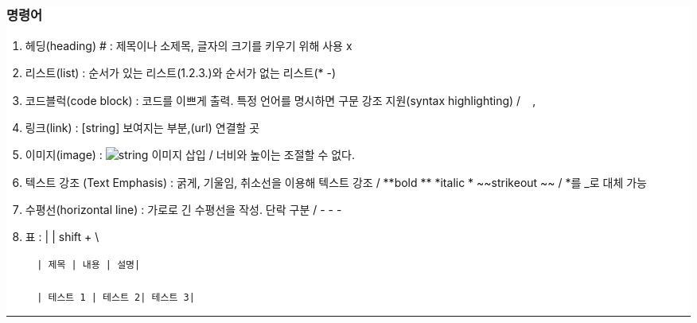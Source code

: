### 명령어

1. 헤딩(heading) # : 제목이나 소제목, 글자의 크기를 키우기 위해 사용 x
2. 리스트(list) : 순서가 있는 리스트(1.2.3.)와 순서가 없는 리스트(* -)
3. 코드블럭(code block) : 코드를 이쁘게 출력. 특정 언어를 명시하면 구문 강조 지원(syntax highlighting) / ``` ``` , `  `   
4. 링크(link) : [string] 보여지는 부분,(url) 연결할 곳 [ ]( )
5. 이미지(image) : ![string](img_url) 이미지 삽입 / 너비와 높이는 조절할 수 없다.
6. 텍스트 강조 (Text Emphasis) : 굵게, 기울임, 취소선을 이용해 텍스트 강조 / **bold **  *italic * ~~strikeout ~~ / *를 _로 대체 가능
7. 수평선(horizontal line) : 가로로 긴 수평선을 작성. 단락 구분 / - - -
8. 표 : | |  shift + \
    
         | 제목 | 내용 | 설명|
    
         | 테스트 1 | 테스트 2| 테스트 3|
    

---